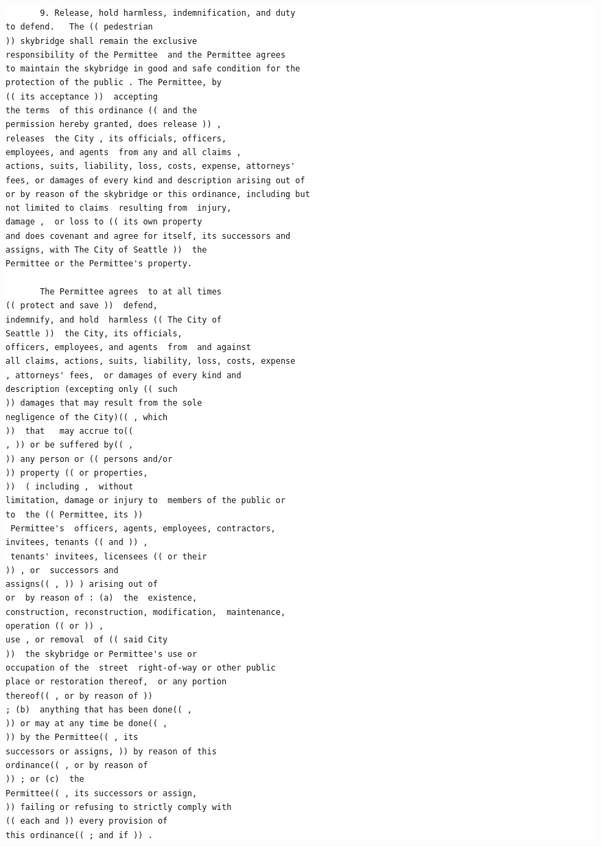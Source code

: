            9. Release, hold harmless, indemnification, and duty  
    to defend.   The (( pedestrian  
    )) skybridge shall remain the exclusive  
    responsibility of the Permittee  and the Permittee agrees  
    to maintain the skybridge in good and safe condition for the  
    protection of the public . The Permittee, by  
    (( its acceptance ))  accepting  
    the terms  of this ordinance (( and the  
    permission hereby granted, does release )) ,  
    releases  the City , its officials, officers,  
    employees, and agents  from any and all claims ,  
    actions, suits, liability, loss, costs, expense, attorneys'  
    fees, or damages of every kind and description arising out of  
    or by reason of the skybridge or this ordinance, including but  
    not limited to claims  resulting from  injury,   
    damage ,  or loss to (( its own property  
    and does covenant and agree for itself, its successors and  
    assigns, with The City of Seattle ))  the  
    Permittee or the Permittee's property.   
  
           The Permittee agrees  to at all times  
    (( protect and save ))  defend,  
    indemnify, and hold  harmless (( The City of  
    Seattle ))  the City, its officials,  
    officers, employees, and agents  from  and against   
    all claims, actions, suits, liability, loss, costs, expense  
    , attorneys' fees,  or damages of every kind and  
    description (excepting only (( such  
    )) damages that may result from the sole  
    negligence of the City)(( , which  
    ))  that   may accrue to((  
    , )) or be suffered by(( ,  
    )) any person or (( persons and/or  
    )) property (( or properties,  
    ))  ( including ,  without  
    limitation, damage or injury to  members of the public or  
    to  the (( Permittee, its ))  
     Permittee's  officers, agents, employees, contractors,  
    invitees, tenants (( and )) ,  
     tenants' invitees, licensees (( or their  
    )) , or  successors and  
    assigns(( , )) ) arising out of  
    or  by reason of : (a)  the  existence,  
    construction, reconstruction, modification,  maintenance,  
    operation (( or )) ,   
    use , or removal  of (( said City  
    ))  the skybridge or Permittee's use or  
    occupation of the  street  right-of-way or other public  
    place or restoration thereof,  or any portion  
    thereof(( , or by reason of ))  
    ; (b)  anything that has been done(( ,  
    )) or may at any time be done(( ,  
    )) by the Permittee(( , its  
    successors or assigns, )) by reason of this  
    ordinance(( , or by reason of  
    )) ; or (c)  the  
    Permittee(( , its successors or assign,  
    )) failing or refusing to strictly comply with  
    (( each and )) every provision of  
    this ordinance(( ; and if )) .  
  